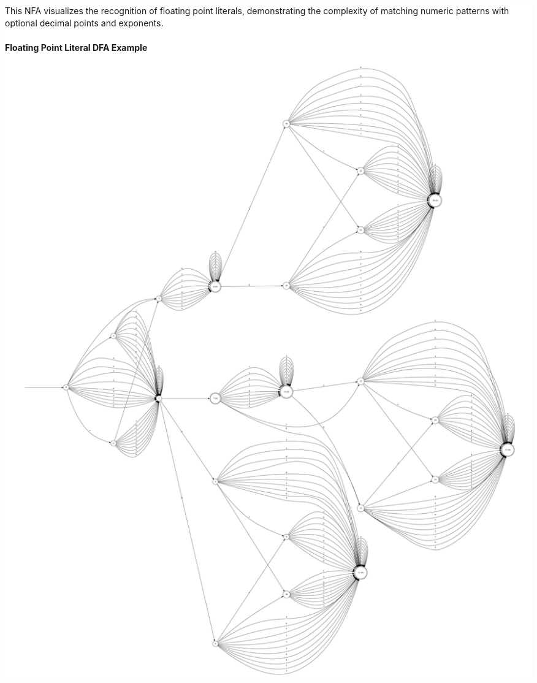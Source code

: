 This NFA visualizes the recognition of floating point literals, demonstrating the complexity of matching numeric
patterns with optional decimal points and exponents.

#### **Floating Point Literal DFA Example**

![Floating Point Literal DFA](debug/floating_point_literal_dfa.svg)
